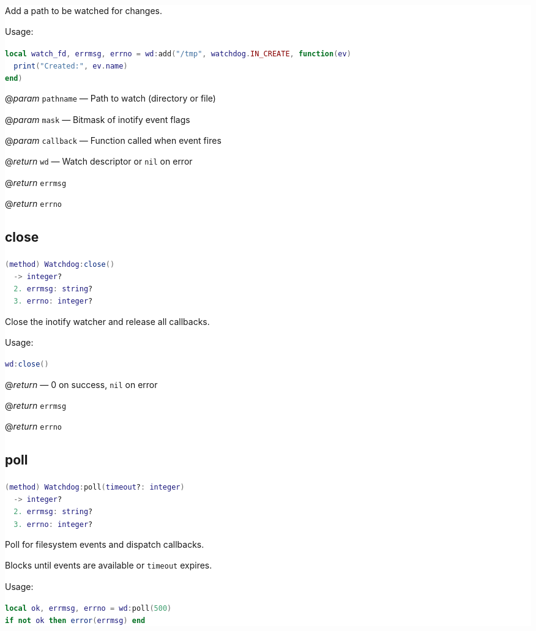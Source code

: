 Add a path to be watched for changes.

Usage:
```lua
local watch_fd, errmsg, errno = wd:add("/tmp", watchdog.IN_CREATE, function(ev)
  print("Created:", ev.name)
end)
```

@*param* `pathname` — Path to watch (directory or file)

@*param* `mask` — Bitmask of inotify event flags

@*param* `callback` — Function called when event fires

@*return* `wd` — Watch descriptor or `nil` on error

@*return* `errmsg`

@*return* `errno`

## close


```lua
(method) Watchdog:close()
  -> integer?
  2. errmsg: string?
  3. errno: integer?
```

Close the inotify watcher and release all callbacks.

Usage:
```lua
wd:close()
```

@*return* — 0 on success, `nil` on error

@*return* `errmsg`

@*return* `errno`

## poll


```lua
(method) Watchdog:poll(timeout?: integer)
  -> integer?
  2. errmsg: string?
  3. errno: integer?
```

Poll for filesystem events and dispatch callbacks.

Blocks until events are available or `timeout` expires.

Usage:
```lua
local ok, errmsg, errno = wd:poll(500)
if not ok then error(errmsg) end
```
